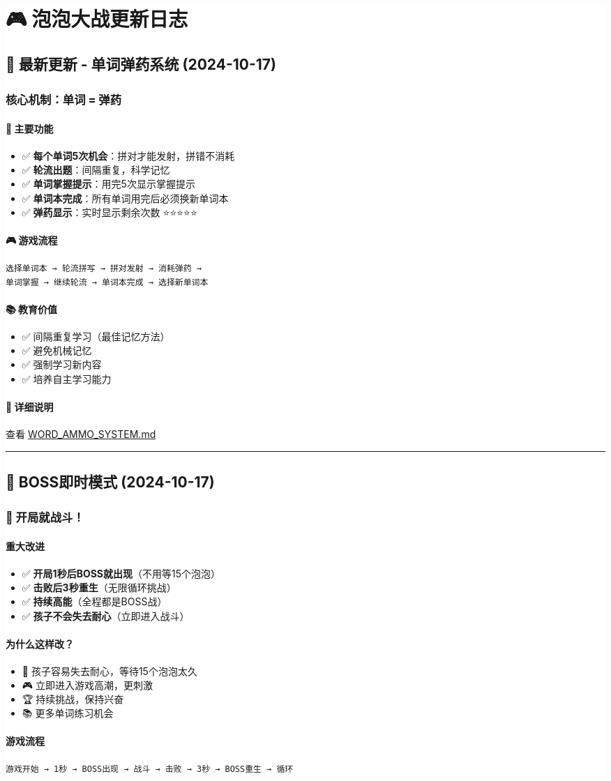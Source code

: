 # 🎮 泡泡大战更新日志

## 🔫 最新更新 - 单词弹药系统 (2024-10-17)

### 核心机制：单词 = 弹药

#### 🎯 主要功能
- ✅ **每个单词5次机会**：拼对才能发射，拼错不消耗
- ✅ **轮流出题**：间隔重复，科学记忆
- ✅ **单词掌握提示**：用完5次显示掌握提示
- ✅ **单词本完成**：所有单词用完后必须换新单词本
- ✅ **弹药显示**：实时显示剩余次数 ⭐⭐⭐⭐⭐

#### 🎮 游戏流程
```
选择单词本 → 轮流拼写 → 拼对发射 → 消耗弹药 → 
单词掌握 → 继续轮流 → 单词本完成 → 选择新单词本
```

#### 📚 教育价值
- ✅ 间隔重复学习（最佳记忆方法）
- ✅ 避免机械记忆
- ✅ 强制学习新内容
- ✅ 培养自主学习能力

#### 📝 详细说明
查看 [WORD_AMMO_SYSTEM.md](WORD_AMMO_SYSTEM.md)

---

## 🚀 BOSS即时模式 (2024-10-17)

### 👑 开局就战斗！

#### 重大改进
- ✅ **开局1秒后BOSS就出现**（不用等15个泡泡）
- ✅ **击败后3秒重生**（无限循环挑战）
- ✅ **持续高能**（全程都是BOSS战）
- ✅ **孩子不会失去耐心**（立即进入战斗）

#### 为什么这样改？
- 👶 孩子容易失去耐心，等待15个泡泡太久
- 🎮 立即进入游戏高潮，更刺激
- 🏆 持续挑战，保持兴奋
- 📚 更多单词练习机会

#### 游戏流程
```
游戏开始 → 1秒 → BOSS出现 → 战斗 → 击败 → 3秒 → BOSS重生 → 循环
```
